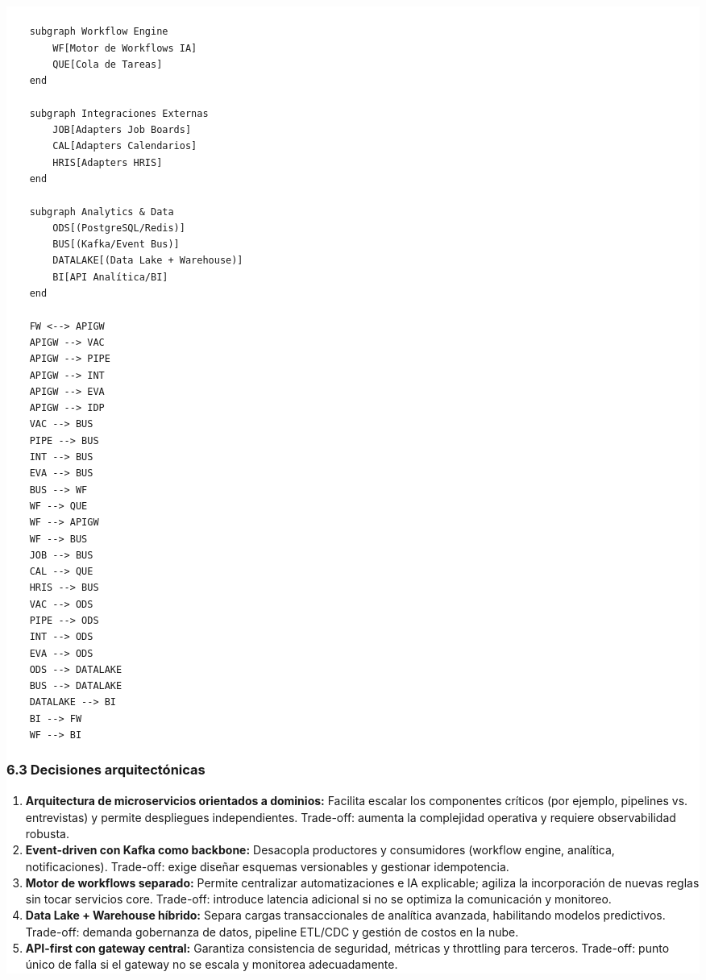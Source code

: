 ```mermaid

    subgraph Workflow Engine
        WF[Motor de Workflows IA]
        QUE[Cola de Tareas]
    end

    subgraph Integraciones Externas
        JOB[Adapters Job Boards]
        CAL[Adapters Calendarios]
        HRIS[Adapters HRIS]
    end

    subgraph Analytics & Data
        ODS[(PostgreSQL/Redis)]
        BUS[(Kafka/Event Bus)]
        DATALAKE[(Data Lake + Warehouse)]
        BI[API Analítica/BI]
    end

    FW <--> APIGW
    APIGW --> VAC
    APIGW --> PIPE
    APIGW --> INT
    APIGW --> EVA
    APIGW --> IDP
    VAC --> BUS
    PIPE --> BUS
    INT --> BUS
    EVA --> BUS
    BUS --> WF
    WF --> QUE
    WF --> APIGW
    WF --> BUS
    JOB --> BUS
    CAL --> QUE
    HRIS --> BUS
    VAC --> ODS
    PIPE --> ODS
    INT --> ODS
    EVA --> ODS
    ODS --> DATALAKE
    BUS --> DATALAKE
    DATALAKE --> BI
    BI --> FW
    WF --> BI
```

### 6.3 Decisiones arquitectónicas

1. **Arquitectura de microservicios orientados a dominios:** Facilita escalar los componentes críticos (por ejemplo, pipelines vs. entrevistas) y permite despliegues independientes. Trade-off: aumenta la complejidad operativa y requiere observabilidad robusta.  
2. **Event-driven con Kafka como backbone:** Desacopla productores y consumidores (workflow engine, analítica, notificaciones). Trade-off: exige diseñar esquemas versionables y gestionar idempotencia.  
3. **Motor de workflows separado:** Permite centralizar automatizaciones e IA explicable; agiliza la incorporación de nuevas reglas sin tocar servicios core. Trade-off: introduce latencia adicional si no se optimiza la comunicación y monitoreo.  
4. **Data Lake + Warehouse híbrido:** Separa cargas transaccionales de analítica avanzada, habilitando modelos predictivos. Trade-off: demanda gobernanza de datos, pipeline ETL/CDC y gestión de costos en la nube.  
5. **API-first con gateway central:** Garantiza consistencia de seguridad, métricas y throttling para terceros. Trade-off: punto único de falla si el gateway no se escala y monitorea adecuadamente.
